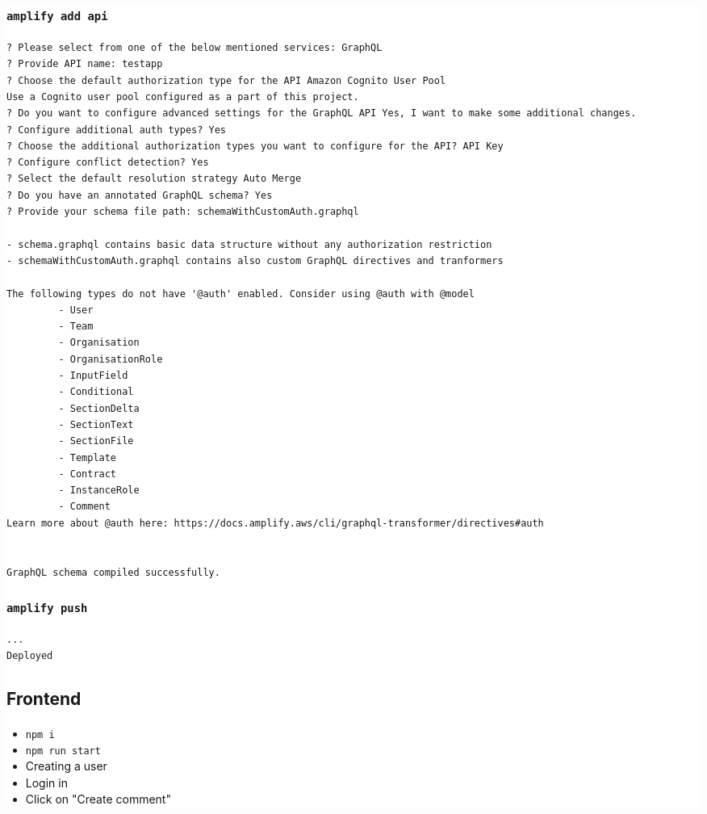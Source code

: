 ### `amplify add api`
```
? Please select from one of the below mentioned services: GraphQL
? Provide API name: testapp
? Choose the default authorization type for the API Amazon Cognito User Pool
Use a Cognito user pool configured as a part of this project.
? Do you want to configure advanced settings for the GraphQL API Yes, I want to make some additional changes.
? Configure additional auth types? Yes
? Choose the additional authorization types you want to configure for the API? API Key
? Configure conflict detection? Yes
? Select the default resolution strategy Auto Merge
? Do you have an annotated GraphQL schema? Yes
? Provide your schema file path: schemaWithCustomAuth.graphql

- schema.graphql contains basic data structure without any authorization restriction
- schemaWithCustomAuth.graphql contains also custom GraphQL directives and tranformers

The following types do not have '@auth' enabled. Consider using @auth with @model
         - User
         - Team
         - Organisation
         - OrganisationRole
         - InputField
         - Conditional
         - SectionDelta
         - SectionText
         - SectionFile
         - Template
         - Contract
         - InstanceRole
         - Comment
Learn more about @auth here: https://docs.amplify.aws/cli/graphql-transformer/directives#auth


GraphQL schema compiled successfully.
```

### `amplify push`
```
...
Deployed
```

## Frontend

- `npm i`
- `npm run start`
- Creating a user
- Login in
- Click on "Create comment"
